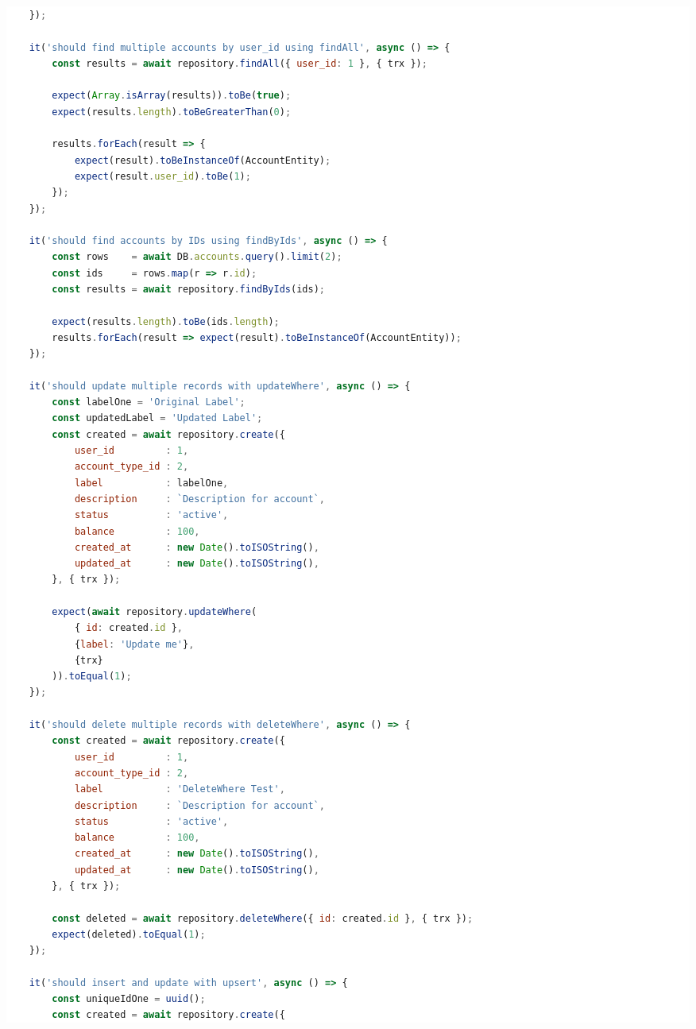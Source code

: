 ```js
    });

    it('should find multiple accounts by user_id using findAll', async () => {
        const results = await repository.findAll({ user_id: 1 }, { trx });
        
        expect(Array.isArray(results)).toBe(true);
        expect(results.length).toBeGreaterThan(0);

        results.forEach(result => {
            expect(result).toBeInstanceOf(AccountEntity);
            expect(result.user_id).toBe(1);
        });
    });

    it('should find accounts by IDs using findByIds', async () => {
        const rows    = await DB.accounts.query().limit(2);
        const ids     = rows.map(r => r.id);
        const results = await repository.findByIds(ids);
        
        expect(results.length).toBe(ids.length);
        results.forEach(result => expect(result).toBeInstanceOf(AccountEntity));
    });

    it('should update multiple records with updateWhere', async () => {
        const labelOne = 'Original Label';
        const updatedLabel = 'Updated Label';
        const created = await repository.create({
            user_id         : 1,
            account_type_id : 2,
            label           : labelOne,
            description     : `Description for account`,
            status          : 'active',
            balance         : 100,
            created_at      : new Date().toISOString(),
            updated_at      : new Date().toISOString(),
        }, { trx });

        expect(await repository.updateWhere(
            { id: created.id }, 
            {label: 'Update me'},
            {trx}
        )).toEqual(1);
    });

    it('should delete multiple records with deleteWhere', async () => {
        const created = await repository.create({
            user_id         : 1,
            account_type_id : 2,
            label           : 'DeleteWhere Test',
            description     : `Description for account`,
            status          : 'active',
            balance         : 100,
            created_at      : new Date().toISOString(),
            updated_at      : new Date().toISOString(),
        }, { trx });

        const deleted = await repository.deleteWhere({ id: created.id }, { trx });
        expect(deleted).toEqual(1);
    });

    it('should insert and update with upsert', async () => {
        const uniqueIdOne = uuid();
        const created = await repository.create({
```
